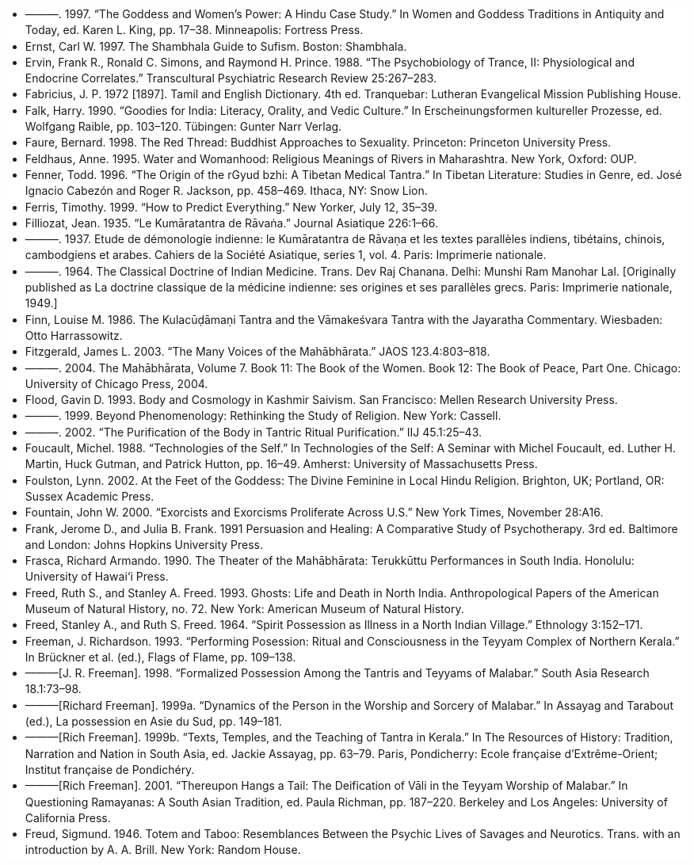 - ———. 1997. “The Goddess and Women’s Power: A Hindu Case Study.” In Women and Goddess Traditions in Antiquity and Today, ed. Karen L. King, pp. 17–38. Minneapolis: Fortress Press.
- Ernst, Carl W. 1997. The Shambhala Guide to Sufism. Boston: Shambhala.
- Ervin, Frank R., Ronald C. Simons, and Raymond H. Prince. 1988. “The Psychobiology of Trance, II: Physiological and Endocrine Correlates.” Transcultural Psychiatric Research Review 25:267–283.
- Fabricius, J. P. 1972 [1897]. Tamil and English Dictionary. 4th ed. Tranquebar: Lutheran Evangelical Mission Publishing House.
- Falk, Harry. 1990. “Goodies for India: Literacy, Orality, and Vedic Culture.” In Erscheinungsformen kultureller Prozesse, ed. Wolfgang Raible, pp. 103–120. Tübingen: Gunter Narr Verlag.
- Faure, Bernard. 1998. The Red Thread: Buddhist Approaches to Sexuality. Princeton: Princeton University Press.
- Feldhaus, Anne. 1995. Water and Womanhood: Religious Meanings of Rivers in Maharashtra. New York, Oxford: OUP.
- Fenner, Todd. 1996. “The Origin of the rGyud bzhi: A Tibetan Medical Tantra.” In Tibetan Literature: Studies in Genre, ed. José Ignacio Cabezón and Roger R. Jackson, pp. 458–469. Ithaca, NY: Snow Lion.
- Ferris, Timothy. 1999. “How to Predict Everything.” New Yorker, July 12, 35–39.
- Filliozat, Jean. 1935. “Le Kumāratantra de Rāvaṅa.” Journal Asiatique 226:1–66.
- ———. 1937. Etude de démonologie indienne: le Kumāratantra de Rāvaṇa et les textes parallèles indiens, tibétains, chinois, cambodgiens et arabes. Cahiers de la Société Asiatique, series 1, vol. 4. Paris: Imprimerie nationale.
- ———. 1964. The Classical Doctrine of Indian Medicine. Trans. Dev Raj Chanana. Delhi: Munshi Ram Manohar Lal. [Originally published as La doctrine classique de la médicine indienne: ses origines et ses parallèles grecs. Paris: Imprimerie nationale, 1949.]
- Finn, Louise M. 1986. The Kulacūḍāmaṇi Tantra and the Vāmakeśvara Tantra with the Jayaratha Commentary. Wiesbaden: Otto Harrassowitz.
- Fitzgerald, James L. 2003. “The Many Voices of the Mahābhārata.” JAOS 123.4:803–818.
- ———. 2004. The Mahābhārata, Volume 7. Book 11: The Book of the Women. Book 12: The Book of Peace, Part One. Chicago: University of Chicago Press, 2004.
- Flood, Gavin D. 1993. Body and Cosmology in Kashmir Saivism. San Francisco: Mellen Research University Press.
- ———. 1999. Beyond Phenomenology: Rethinking the Study of Religion. New York: Cassell.
- ———. 2002. “The Purification of the Body in Tantric Ritual Purification.” IIJ 45.1:25–43.
- Foucault, Michel. 1988. “Technologies of the Self.” In Technologies of the Self: A Seminar with Michel Foucault, ed. Luther H. Martin, Huck Gutman, and Patrick Hutton, pp. 16–49. Amherst: University of Massachusetts Press.
- Foulston, Lynn. 2002. At the Feet of the Goddess: The Divine Feminine in Local Hindu Religion. Brighton, UK; Portland, OR: Sussex Academic Press.
- Fountain, John W. 2000. “Exorcists and Exorcisms Proliferate Across U.S.” New York Times, November 28:A16.
- Frank, Jerome D., and Julia B. Frank. 1991 Persuasion and Healing: A Comparative Study of Psychotherapy. 3rd ed. Baltimore and London: Johns Hopkins University Press.
- Frasca, Richard Armando. 1990. The Theater of the Mahābhārata: Terukkūttu Performances in South India. Honolulu: University of Hawai‘i Press.
- Freed, Ruth S., and Stanley A. Freed. 1993. Ghosts: Life and Death in North India. Anthropological Papers of the American Museum of Natural History, no. 72. New York: American Museum of Natural History.
- Freed, Stanley A., and Ruth S. Freed. 1964. “Spirit Possession as Illness in a North Indian Village.” Ethnology 3:152–171.
- Freeman, J. Richardson. 1993. “Performing Posession: Ritual and Consciousness in the Teyyam Complex of Northern Kerala.” In Brückner et al. (ed.), Flags of Flame, pp. 109–138.
- ———[J. R. Freeman]. 1998. “Formalized Possession Among the Tantris and Teyyams of Malabar.” South Asia Research 18.1:73–98.
- ———[Richard Freeman]. 1999a. “Dynamics of the Person in the Worship and Sorcery of Malabar.” In Assayag and Tarabout (ed.), La possession en Asie du Sud, pp. 149–181.
- ———[Rich Freeman]. 1999b. “Texts, Temples, and the Teaching of Tantra in Kerala.” In The Resources of History: Tradition, Narration and Nation in South Asia, ed. Jackie Assayag, pp. 63–79. Paris, Pondicherry: Ecole française d’Extrême-Orient; Institut française de Pondichéry.
- ———[Rich Freeman]. 2001. “Thereupon Hangs a Tail: The Deification of Vāli in the Teyyam Worship of Malabar.” In Questioning Ramayanas: A South Asian Tradition, ed. Paula Richman, pp. 187–220. Berkeley and Los Angeles: University of California Press.
- Freud, Sigmund. 1946. Totem and Taboo: Resemblances Between the Psychic Lives of Savages and Neurotics. Trans. with an introduction by A. A. Brill. New York: Random House.
